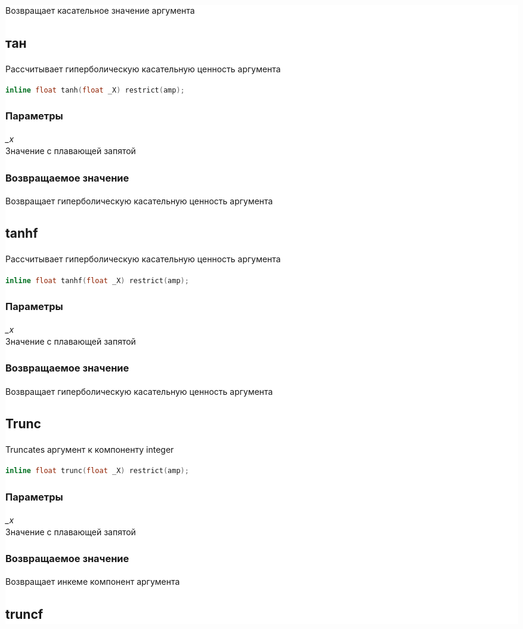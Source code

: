 Возвращает касательное значение аргумента

## <a name="tanh"></a><a name="tanh"></a>тан

Рассчитывает гиперболическую касательную ценность аргумента

```cpp
inline float tanh(float _X) restrict(amp);
```

### <a name="parameters"></a>Параметры

*_x*<br/>
Значение с плавающей запятой

### <a name="return-value"></a>Возвращаемое значение

Возвращает гиперболическую касательную ценность аргумента

## <a name="tanhf"></a><a name="tanhf"></a>tanhf

Рассчитывает гиперболическую касательную ценность аргумента

```cpp
inline float tanhf(float _X) restrict(amp);
```

### <a name="parameters"></a>Параметры

*_x*<br/>
Значение с плавающей запятой

### <a name="return-value"></a>Возвращаемое значение

Возвращает гиперболическую касательную ценность аргумента

## <a name="trunc"></a><a name="trunc"></a>Trunc

Truncates аргумент к компоненту integer

```cpp
inline float trunc(float _X) restrict(amp);
```

### <a name="parameters"></a>Параметры

*_x*<br/>
Значение с плавающей запятой

### <a name="return-value"></a>Возвращаемое значение

Возвращает инкеме компонент аргумента

## <a name="truncf"></a><a name="truncf"></a>truncf
